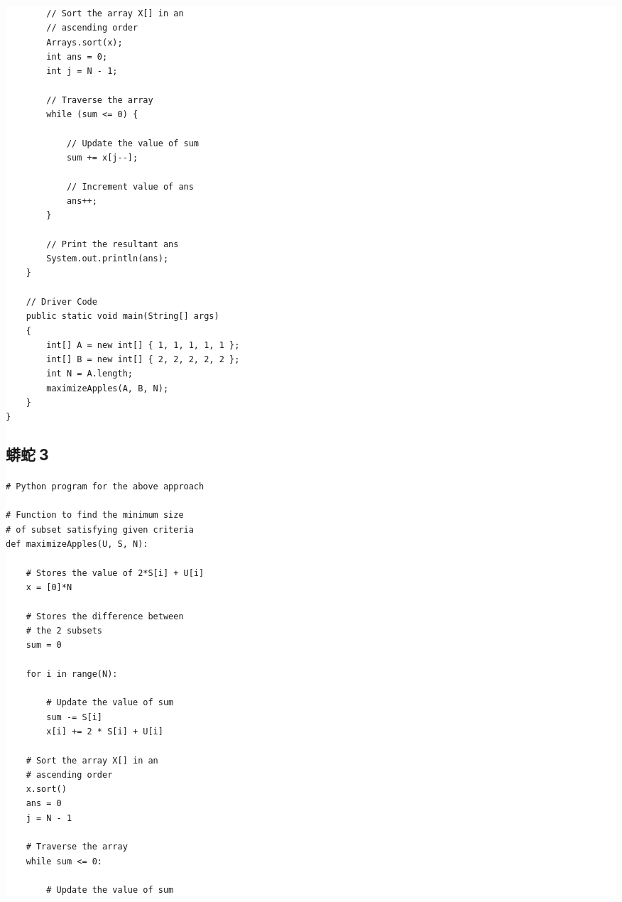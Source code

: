 ```
        // Sort the array X[] in an
        // ascending order
        Arrays.sort(x);
        int ans = 0;
        int j = N - 1;

        // Traverse the array
        while (sum <= 0) {

            // Update the value of sum
            sum += x[j--];

            // Increment value of ans
            ans++;
        }

        // Print the resultant ans
        System.out.println(ans);
    }

    // Driver Code
    public static void main(String[] args)
    {
        int[] A = new int[] { 1, 1, 1, 1, 1 };
        int[] B = new int[] { 2, 2, 2, 2, 2 };
        int N = A.length;
        maximizeApples(A, B, N);
    }
}
```

## 蟒蛇 3

```
# Python program for the above approach

# Function to find the minimum size
# of subset satisfying given criteria
def maximizeApples(U, S, N):

    # Stores the value of 2*S[i] + U[i]
    x = [0]*N

    # Stores the difference between
    # the 2 subsets
    sum = 0

    for i in range(N):

        # Update the value of sum
        sum -= S[i]
        x[i] += 2 * S[i] + U[i]

    # Sort the array X[] in an
    # ascending order
    x.sort()
    ans = 0
    j = N - 1

    # Traverse the array
    while sum <= 0:

        # Update the value of sum
```
